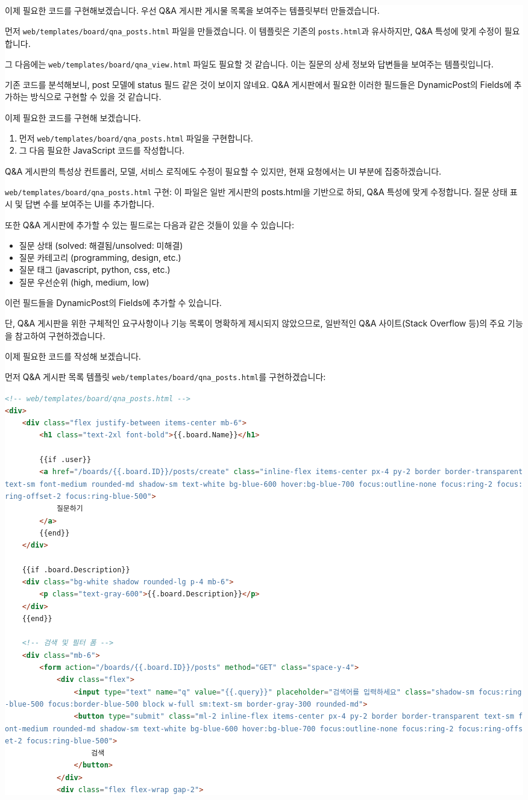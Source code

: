 이제 필요한 코드를 구현해보겠습니다. 우선 Q&A 게시판 게시물 목록을 보여주는 템플릿부터 만들겠습니다.

먼저 `web/templates/board/qna_posts.html` 파일을 만들겠습니다. 이 템플릿은 기존의 `posts.html`과 유사하지만, Q&A 특성에 맞게 수정이 필요합니다.

그 다음에는 `web/templates/board/qna_view.html` 파일도 필요할 것 같습니다. 이는 질문의 상세 정보와 답변들을 보여주는 템플릿입니다.

기존 코드를 분석해보니, post 모델에 status 필드 같은 것이 보이지 않네요. Q&A 게시판에서 필요한 이러한 필드들은 DynamicPost의 Fields에 추가하는 방식으로 구현할 수 있을 것 같습니다.

이제 필요한 코드를 구현해 보겠습니다.

1. 먼저 `web/templates/board/qna_posts.html` 파일을 구현합니다.
2. 그 다음 필요한 JavaScript 코드를 작성합니다.

Q&A 게시판의 특성상 컨트롤러, 모델, 서비스 로직에도 수정이 필요할 수 있지만, 현재 요청에서는 UI 부분에 집중하겠습니다.

`web/templates/board/qna_posts.html` 구현:
이 파일은 일반 게시판의 posts.html을 기반으로 하되, Q&A 특성에 맞게 수정합니다. 질문 상태 표시 및 답변 수를 보여주는 UI를 추가합니다.

또한 Q&A 게시판에 추가할 수 있는 필드로는 다음과 같은 것들이 있을 수 있습니다:
- 질문 상태 (solved: 해결됨/unsolved: 미해결)
- 질문 카테고리 (programming, design, etc.)
- 질문 태그 (javascript, python, css, etc.)
- 질문 우선순위 (high, medium, low)

이런 필드들을 DynamicPost의 Fields에 추가할 수 있습니다.

단, Q&A 게시판을 위한 구체적인 요구사항이나 기능 목록이 명확하게 제시되지 않았으므로, 일반적인 Q&A 사이트(Stack Overflow 등)의 주요 기능을 참고하여 구현하겠습니다.

이제 필요한 코드를 작성해 보겠습니다.

먼저 Q&A 게시판 목록 템플릿 `web/templates/board/qna_posts.html`를 구현하겠습니다:

```html
<!-- web/templates/board/qna_posts.html -->
<div>
    <div class="flex justify-between items-center mb-6">
        <h1 class="text-2xl font-bold">{{.board.Name}}</h1>

        {{if .user}}
        <a href="/boards/{{.board.ID}}/posts/create" class="inline-flex items-center px-4 py-2 border border-transparent text-sm font-medium rounded-md shadow-sm text-white bg-blue-600 hover:bg-blue-700 focus:outline-none focus:ring-2 focus:ring-offset-2 focus:ring-blue-500">
            질문하기
        </a>
        {{end}}
    </div>

    {{if .board.Description}}
    <div class="bg-white shadow rounded-lg p-4 mb-6">
        <p class="text-gray-600">{{.board.Description}}</p>
    </div>
    {{end}}

    <!-- 검색 및 필터 폼 -->
    <div class="mb-6">
        <form action="/boards/{{.board.ID}}/posts" method="GET" class="space-y-4">
            <div class="flex">
                <input type="text" name="q" value="{{.query}}" placeholder="검색어를 입력하세요" class="shadow-sm focus:ring-blue-500 focus:border-blue-500 block w-full sm:text-sm border-gray-300 rounded-md">
                <button type="submit" class="ml-2 inline-flex items-center px-4 py-2 border border-transparent text-sm font-medium rounded-md shadow-sm text-white bg-blue-600 hover:bg-blue-700 focus:outline-none focus:ring-2 focus:ring-offset-2 focus:ring-blue-500">
                    검색
                </button>
            </div>
            <div class="flex flex-wrap gap-2">
```